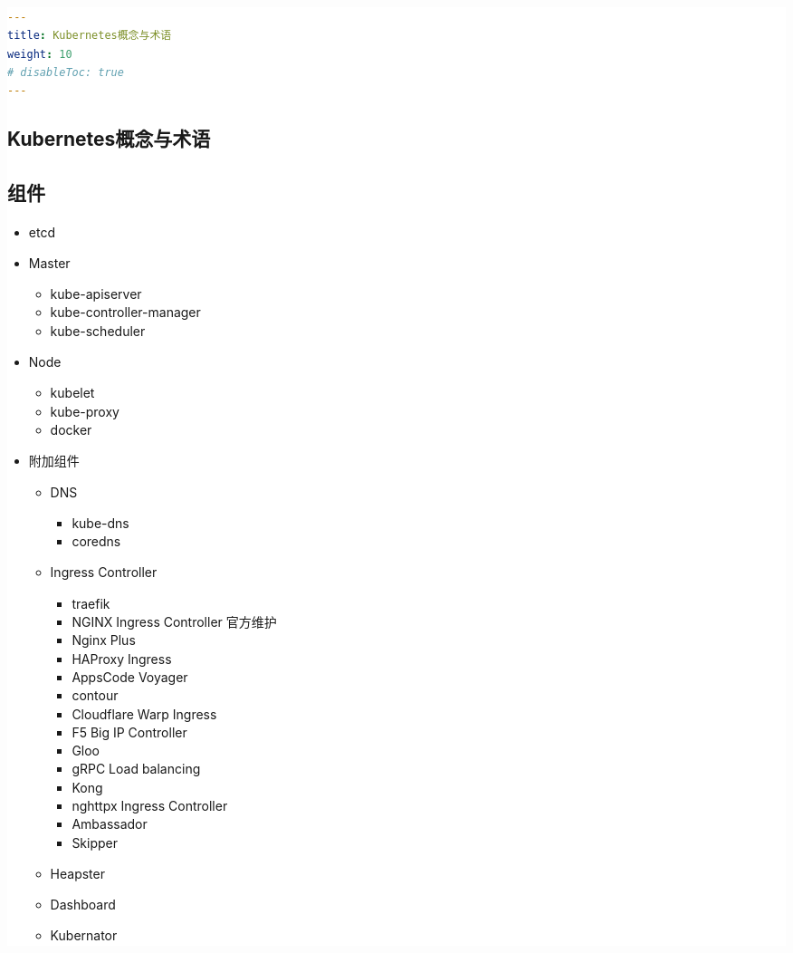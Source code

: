 ```yaml
---
title: Kubernetes概念与术语
weight: 10
# disableToc: true
---
```


## Kubernetes概念与术语

## 组件

* etcd

* Master

  * kube-apiserver
  * kube-controller-manager
  * kube-scheduler

* Node

  * kubelet
  * kube-proxy
  * docker

* 附加组件

  * DNS

    * kube-dns
    * coredns

  * Ingress Controller

    * traefik
    * NGINX Ingress Controller 官方维护
    * Nginx Plus
    * HAProxy Ingress
    * AppsCode Voyager
    * contour
    * Cloudflare Warp Ingress
    * F5 Big IP Controller
    * Gloo
    * gRPC Load balancing
    * Kong
    * nghttpx Ingress Controller
    * Ambassador
    * Skipper

   * Heapster

   * Dashboard

   * Kubernator
